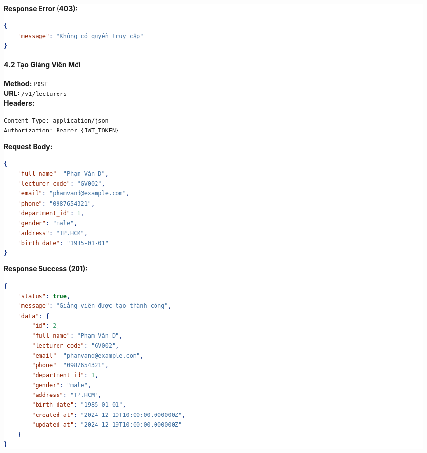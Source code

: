 **Response Error (403):**

```json
{
    "message": "Không có quyền truy cập"
}
```

#### 4.2 Tạo Giảng Viên Mới

**Method:** `POST`  
**URL:** `/v1/lecturers`  
**Headers:**

```
Content-Type: application/json
Authorization: Bearer {JWT_TOKEN}
```

**Request Body:**

```json
{
    "full_name": "Phạm Văn D",
    "lecturer_code": "GV002",
    "email": "phamvand@example.com",
    "phone": "0987654321",
    "department_id": 1,
    "gender": "male",
    "address": "TP.HCM",
    "birth_date": "1985-01-01"
}
```

**Response Success (201):**

```json
{
    "status": true,
    "message": "Giảng viên được tạo thành công",
    "data": {
        "id": 2,
        "full_name": "Phạm Văn D",
        "lecturer_code": "GV002",
        "email": "phamvand@example.com",
        "phone": "0987654321",
        "department_id": 1,
        "gender": "male",
        "address": "TP.HCM",
        "birth_date": "1985-01-01",
        "created_at": "2024-12-19T10:00:00.000000Z",
        "updated_at": "2024-12-19T10:00:00.000000Z"
    }
}
```
